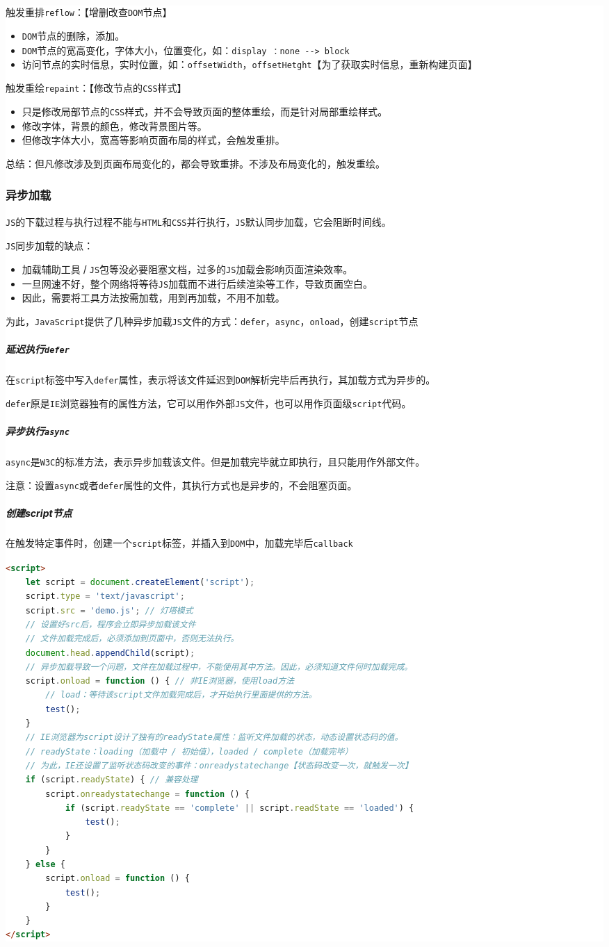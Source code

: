 触发重排`reflow`：【增删改查`DOM`节点】

- `DOM`节点的删除，添加。
- `DOM`节点的宽高变化，字体大小，位置变化，如：`display ：none --> block`
- 访问节点的实时信息，实时位置，如：`offsetWidth`，`offsetHetght`【为了获取实时信息，重新构建页面】

触发重绘`repaint`：【修改节点的`CSS`样式】

- 只是修改局部节点的`CSS`样式，并不会导致页面的整体重绘，而是针对局部重绘样式。
- 修改字体，背景的颜色，修改背景图片等。
- 但修改字体大小，宽高等影响页面布局的样式，会触发重排。

总结：但凡修改涉及到页面布局变化的，都会导致重排。不涉及布局变化的，触发重绘。

### 异步加载

`JS`的下载过程与执行过程不能与`HTML`和`CSS`并行执行，`JS`默认同步加载，它会阻断时间线。

`JS`同步加载的缺点：

- 加载辅助工具 / `JS`包等没必要阻塞文档，过多的`JS`加载会影响页面渲染效率。
- 一旦网速不好，整个网络将等待`JS`加载而不进行后续渲染等工作，导致页面空白。
- 因此，需要将工具方法按需加载，用到再加载，不用不加载。

为此，`JavaScript`提供了几种异步加载`JS`文件的方式：`defer`，`async`，`onload`，创建`script`节点

##### 延迟执行`defer`

在`script`标签中写入`defer`属性，表示将该文件延迟到`DOM`解析完毕后再执行，其加载方式为异步的。

`defer`原是`IE`浏览器独有的属性方法，它可以用作外部`JS`文件，也可以用作页面级`script`代码。

##### 异步执行`async`

`async`是`W3C`的标准方法，表示异步加载该文件。但是加载完毕就立即执行，且只能用作外部文件。

注意：设置`async`或者`defer`属性的文件，其执行方式也是异步的，不会阻塞页面。

##### 创建script节点

在触发特定事件时，创建一个`script`标签，并插入到`DOM`中，加载完毕后`callback`

```html
<script>
	let script = document.createElement('script');
    script.type = 'text/javascript';
    script.src = 'demo.js'; // 灯塔模式
    // 设置好src后，程序会立即异步加载该文件
    // 文件加载完成后，必须添加到页面中，否则无法执行。
    document.head.appendChild(script);
    // 异步加载导致一个问题，文件在加载过程中，不能使用其中方法。因此，必须知道文件何时加载完成。
    script.onload = function () { // 非IE浏览器，使用load方法
        // load：等待该script文件加载完成后，才开始执行里面提供的方法。
        test();
    }
    // IE浏览器为script设计了独有的readyState属性：监听文件加载的状态，动态设置状态码的值。
    // readyState：loading（加载中 / 初始值），loaded / complete（加载完毕）
    // 为此，IE还设置了监听状态码改变的事件：onreadystatechange【状态码改变一次，就触发一次】
    if (script.readyState) { // 兼容处理
        script.onreadystatechange = function () { 
        	if (script.readyState == 'complete' || script.readState == 'loaded') {
            	test();
        	}
    	}
    } else {
        script.onload = function () {
            test();
        }
    }
</script>
```